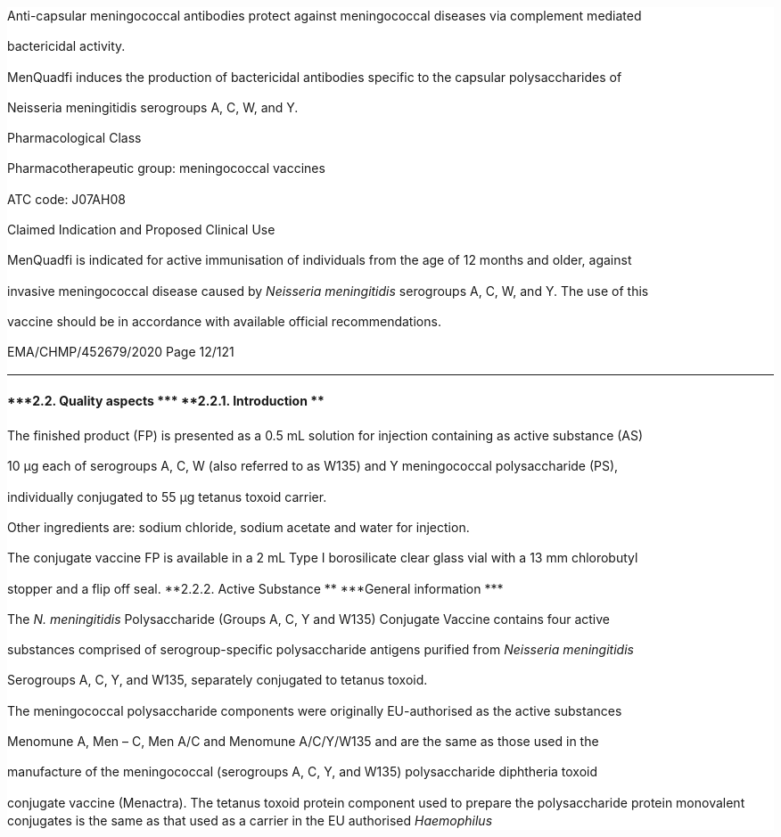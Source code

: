 Anti-capsular meningococcal antibodies protect against meningococcal diseases via complement mediated

bactericidal activity.

MenQuadfi induces the production of bactericidal antibodies specific to the capsular polysaccharides of

Neisseria meningitidis serogroups A, C, W, and Y.

Pharmacological Class

Pharmacotherapeutic group: meningococcal vaccines

ATC code: J07AH08

Claimed Indication and Proposed Clinical Use

MenQuadfi is indicated for active immunisation of individuals from the age of 12 months and older, against

invasive meningococcal disease caused by *Neisseria meningitidis* serogroups A, C, W, and Y. The use of this

vaccine should be in accordance with available official recommendations.

EMA/CHMP/452679/2020 Page 12/121


-----

#### ***2.2. Quality aspects *** **2.2.1. Introduction **

The finished product (FP) is presented as a 0.5 mL solution for injection containing as active substance (AS)

10 µg each of serogroups A, C, W (also referred to as W135) and Y meningococcal polysaccharide (PS),

individually conjugated to 55 µg tetanus toxoid carrier.

Other ingredients are: sodium chloride, sodium acetate and water for injection.

The conjugate vaccine FP is available in a 2 mL Type I borosilicate clear glass vial with a 13 mm chlorobutyl

stopper and a flip off seal. **2.2.2. Active Substance ** ***General information ***

The *N. meningitidis* Polysaccharide (Groups A, C, Y and W135) Conjugate Vaccine contains four active

substances comprised of serogroup-specific polysaccharide antigens purified from *Neisseria meningitidis*

Serogroups A, C, Y, and W135, separately conjugated to tetanus toxoid.

The meningococcal polysaccharide components were originally EU-authorised as the active substances

Menomune A, Men – C, Men A/C and Menomune A/C/Y/W135 and are the same as those used in the

manufacture of the meningococcal (serogroups A, C, Y, and W135) polysaccharide diphtheria toxoid

conjugate vaccine (Menactra). The tetanus toxoid protein component used to prepare the polysaccharide
protein monovalent conjugates is the same as that used as a carrier in the EU authorised *Haemophilus*
